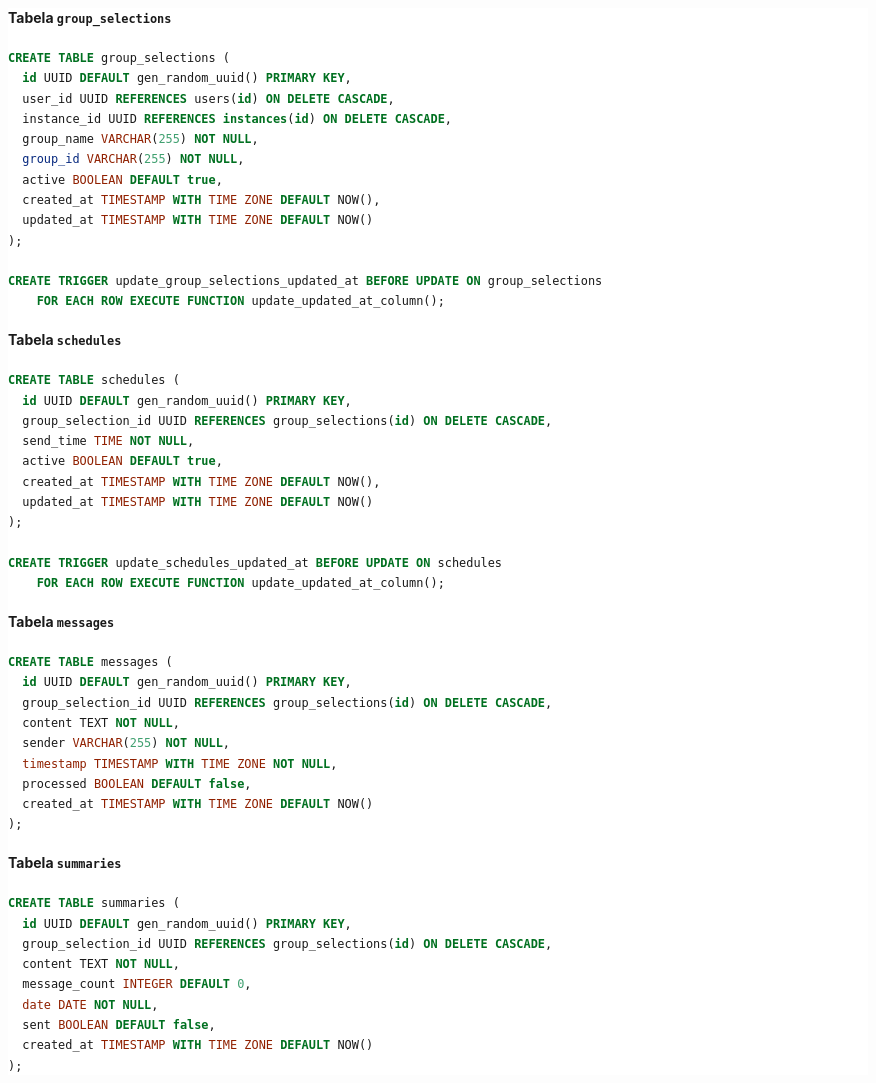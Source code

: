 #### Tabela `group_selections`
```sql
CREATE TABLE group_selections (
  id UUID DEFAULT gen_random_uuid() PRIMARY KEY,
  user_id UUID REFERENCES users(id) ON DELETE CASCADE,
  instance_id UUID REFERENCES instances(id) ON DELETE CASCADE,
  group_name VARCHAR(255) NOT NULL,
  group_id VARCHAR(255) NOT NULL,
  active BOOLEAN DEFAULT true,
  created_at TIMESTAMP WITH TIME ZONE DEFAULT NOW(),
  updated_at TIMESTAMP WITH TIME ZONE DEFAULT NOW()
);

CREATE TRIGGER update_group_selections_updated_at BEFORE UPDATE ON group_selections
    FOR EACH ROW EXECUTE FUNCTION update_updated_at_column();
```

#### Tabela `schedules`
```sql
CREATE TABLE schedules (
  id UUID DEFAULT gen_random_uuid() PRIMARY KEY,
  group_selection_id UUID REFERENCES group_selections(id) ON DELETE CASCADE,
  send_time TIME NOT NULL,
  active BOOLEAN DEFAULT true,
  created_at TIMESTAMP WITH TIME ZONE DEFAULT NOW(),
  updated_at TIMESTAMP WITH TIME ZONE DEFAULT NOW()
);

CREATE TRIGGER update_schedules_updated_at BEFORE UPDATE ON schedules
    FOR EACH ROW EXECUTE FUNCTION update_updated_at_column();
```

#### Tabela `messages`
```sql
CREATE TABLE messages (
  id UUID DEFAULT gen_random_uuid() PRIMARY KEY,
  group_selection_id UUID REFERENCES group_selections(id) ON DELETE CASCADE,
  content TEXT NOT NULL,
  sender VARCHAR(255) NOT NULL,
  timestamp TIMESTAMP WITH TIME ZONE NOT NULL,
  processed BOOLEAN DEFAULT false,
  created_at TIMESTAMP WITH TIME ZONE DEFAULT NOW()
);
```

#### Tabela `summaries`
```sql
CREATE TABLE summaries (
  id UUID DEFAULT gen_random_uuid() PRIMARY KEY,
  group_selection_id UUID REFERENCES group_selections(id) ON DELETE CASCADE,
  content TEXT NOT NULL,
  message_count INTEGER DEFAULT 0,
  date DATE NOT NULL,
  sent BOOLEAN DEFAULT false,
  created_at TIMESTAMP WITH TIME ZONE DEFAULT NOW()
);
```
